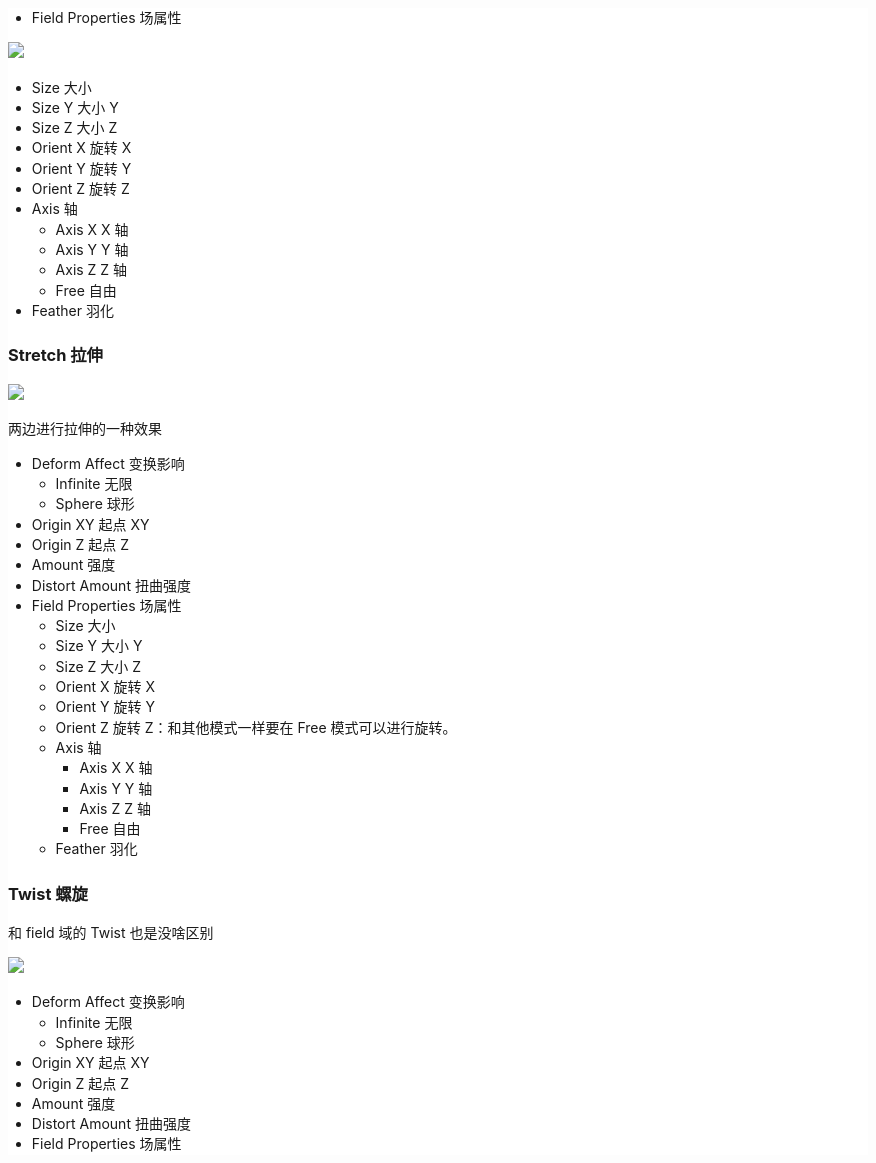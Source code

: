 - Field Properties 场属性

![](http://cdn.yuelili.com/202121311413-Q.png)

- Size 大小
- Size Y 大小 Y
- Size Z 大小 Z
- Orient X 旋转 X
- Orient Y 旋转 Y
- Orient Z 旋转 Z
- Axis 轴
  - Axis X X 轴
  - Axis Y Y 轴
  - Axis Z Z 轴
  - Free 自由
- Feather 羽化

### Stretch 拉伸

![](http://cdn.yuelili.com/202121311414-b.png)

两边进行拉伸的一种效果

- Deform Affect 变换影响
  - Infinite 无限
  - Sphere 球形
- Origin XY 起点 XY
- Origin Z 起点 Z
- Amount 强度
- Distort Amount 扭曲强度
- Field Properties 场属性
  - Size 大小
  - Size Y 大小 Y
  - Size Z 大小 Z
  - Orient X 旋转 X
  - Orient Y 旋转 Y
  - Orient Z 旋转 Z：和其他模式一样要在 Free 模式可以进行旋转。
  - Axis 轴
    - Axis X X 轴
    - Axis Y Y 轴
    - Axis Z Z 轴
    - Free 自由
  - Feather 羽化

### Twist 螺旋

和 field 域的 Twist 也是没啥区别

![](http://cdn.yuelili.com/202121311415-w.png)

- Deform Affect 变换影响
  - Infinite 无限
  - Sphere 球形
- Origin XY 起点 XY
- Origin Z 起点 Z
- Amount 强度
- Distort Amount 扭曲强度
- Field Properties 场属性
